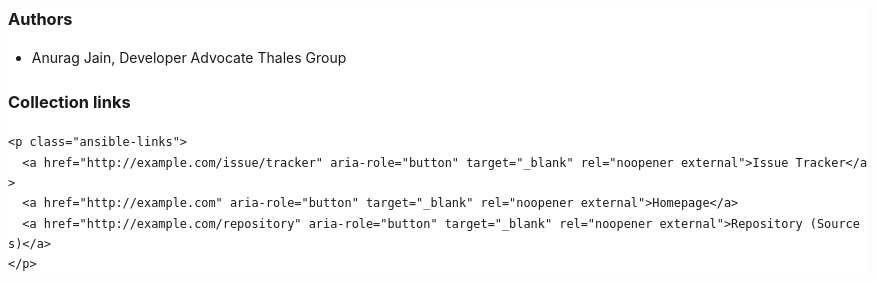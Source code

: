 ### Authors

-   Anurag Jain, Developer Advocate Thales Group

### Collection links

```{=html}
<p class="ansible-links">
  <a href="http://example.com/issue/tracker" aria-role="button" target="_blank" rel="noopener external">Issue Tracker</a>
  <a href="http://example.com" aria-role="button" target="_blank" rel="noopener external">Homepage</a>
  <a href="http://example.com/repository" aria-role="button" target="_blank" rel="noopener external">Repository (Sources)</a>
</p>
```
